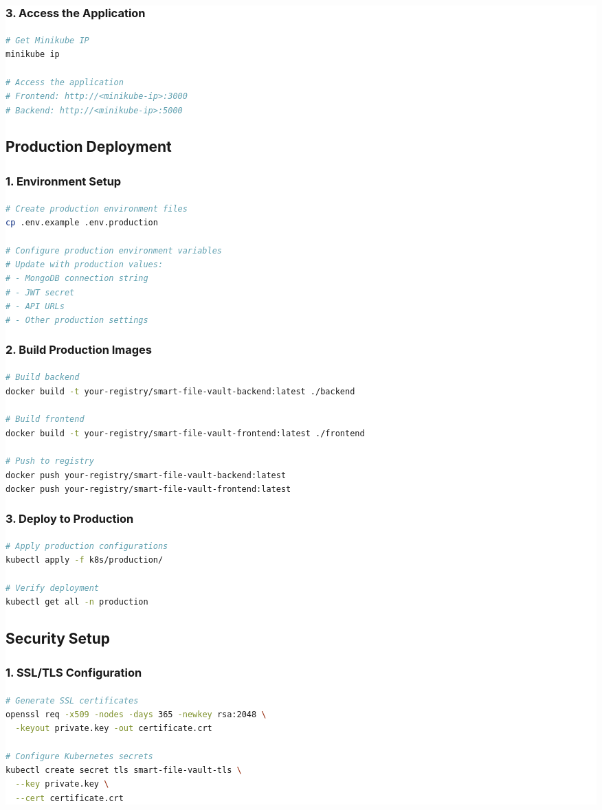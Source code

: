 ### 3. Access the Application
```bash
# Get Minikube IP
minikube ip

# Access the application
# Frontend: http://<minikube-ip>:3000
# Backend: http://<minikube-ip>:5000
```

## Production Deployment

### 1. Environment Setup
```bash
# Create production environment files
cp .env.example .env.production

# Configure production environment variables
# Update with production values:
# - MongoDB connection string
# - JWT secret
# - API URLs
# - Other production settings
```

### 2. Build Production Images
```bash
# Build backend
docker build -t your-registry/smart-file-vault-backend:latest ./backend

# Build frontend
docker build -t your-registry/smart-file-vault-frontend:latest ./frontend

# Push to registry
docker push your-registry/smart-file-vault-backend:latest
docker push your-registry/smart-file-vault-frontend:latest
```

### 3. Deploy to Production
```bash
# Apply production configurations
kubectl apply -f k8s/production/

# Verify deployment
kubectl get all -n production
```

## Security Setup

### 1. SSL/TLS Configuration
```bash
# Generate SSL certificates
openssl req -x509 -nodes -days 365 -newkey rsa:2048 \
  -keyout private.key -out certificate.crt

# Configure Kubernetes secrets
kubectl create secret tls smart-file-vault-tls \
  --key private.key \
  --cert certificate.crt
```
